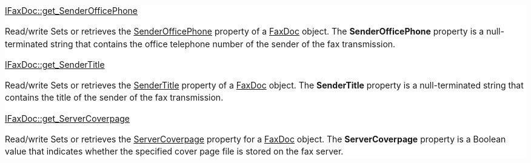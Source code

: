</td>
</tr>
<tr data="declared;">
<td align="left" width="27%" xml:space="preserve">

<a href="https://docs.microsoft.com/previous-versions/windows/desktop/fax/-mfax-ifaxdoc-get-senderofficephone-vb">IFaxDoc::get_SenderOfficePhone</a>


</td>
<td align="left" width="10%">
Read/write

</td>
<td align="left" width="63%">
Sets or retrieves the <a href="https://docs.microsoft.com/previous-versions/windows/desktop/fax/-mfax-ifaxdoc-get-senderofficephone-vb">SenderOfficePhone</a> property of a <a href="https://docs.microsoft.com/previous-versions/windows/desktop/fax/-mfax-faxdoc">FaxDoc</a> object. The <b>SenderOfficePhone</b> property is a null-terminated string that contains the office telephone number of the sender of the fax transmission.

</td>
</tr>
<tr data="declared;">
<td align="left" width="27%" xml:space="preserve">

<a href="https://docs.microsoft.com/previous-versions/windows/desktop/fax/-mfax-ifaxdoc-get-sendertitle-vb">IFaxDoc::get_SenderTitle</a>


</td>
<td align="left" width="10%">
Read/write

</td>
<td align="left" width="63%">
Sets or retrieves the <a href="https://docs.microsoft.com/previous-versions/windows/desktop/fax/-mfax-ifaxdoc-get-sendertitle-vb">SenderTitle</a> property of a <a href="https://docs.microsoft.com/previous-versions/windows/desktop/fax/-mfax-faxdoc">FaxDoc</a> object. The <b>SenderTitle</b> property is a null-terminated string that contains the title of the sender of the fax transmission.

</td>
</tr>
<tr data="declared;">
<td align="left" width="27%" xml:space="preserve">

<a href="https://docs.microsoft.com/previous-versions/windows/desktop/fax/-mfax-ifaxdoc-get-servercoverpage-vb">IFaxDoc::get_ServerCoverpage</a>


</td>
<td align="left" width="10%">
Read/write

</td>
<td align="left" width="63%">
Sets or retrieves the <a href="https://docs.microsoft.com/previous-versions/windows/desktop/fax/-mfax-ifaxdoc-get-servercoverpage-vb">ServerCoverpage</a> property for a <a href="https://docs.microsoft.com/previous-versions/windows/desktop/fax/-mfax-faxdoc">FaxDoc</a> object. The <b>ServerCoverpage</b> property is a Boolean value that indicates whether the specified cover page file is stored on the fax server.
